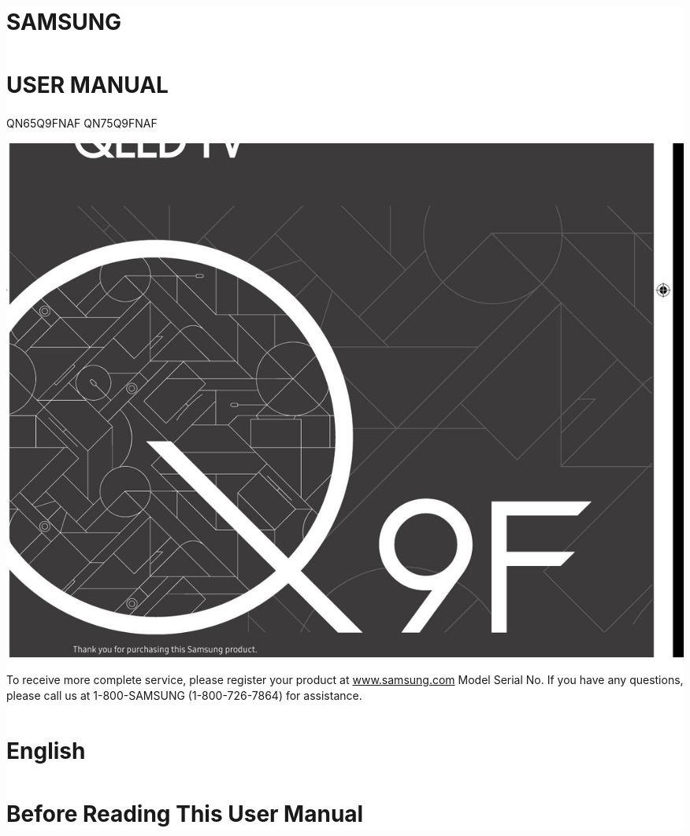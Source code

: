 
# SAMSUNG

# USER MANUAL

QN65Q9FNAF QN75Q9FNAF

![Image](images\image_e38cd582-9559-40f8-bc99-b26122db9963.jpg)

To receive more complete service, please register your product at www.samsung.com Model Serial No. If you have any questions, please call us at 1-800-SAMSUNG (1-800-726-7864) for assistance.

# English

# Before Reading This User Manual
